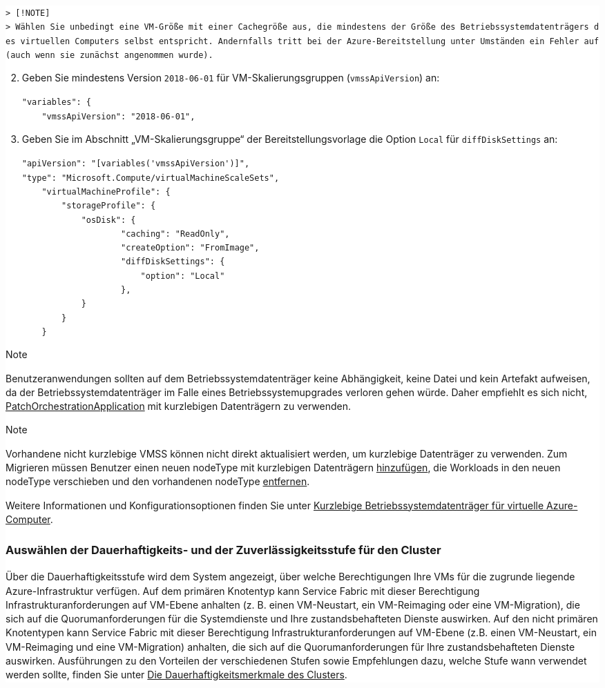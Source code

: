    > [!NOTE]
    > Wählen Sie unbedingt eine VM-Größe mit einer Cachegröße aus, die mindestens der Größe des Betriebssystemdatenträgers des virtuellen Computers selbst entspricht. Andernfalls tritt bei der Azure-Bereitstellung unter Umständen ein Fehler auf (auch wenn sie zunächst angenommen wurde).

2. Geben Sie mindestens Version `2018-06-01` für VM-Skalierungsgruppen (`vmssApiVersion`) an:

    ```xml
    "variables": {
        "vmssApiVersion": "2018-06-01",
    ```

3. Geben Sie im Abschnitt „VM-Skalierungsgruppe“ der Bereitstellungsvorlage die Option `Local` für `diffDiskSettings` an:

    ```xml
    "apiVersion": "[variables('vmssApiVersion')]",
    "type": "Microsoft.Compute/virtualMachineScaleSets",
        "virtualMachineProfile": {
            "storageProfile": {
                "osDisk": {
                        "caching": "ReadOnly",
                        "createOption": "FromImage",
                        "diffDiskSettings": {
                            "option": "Local"
                        },
                }
            }
        }
    ```

> [!NOTE]
> Benutzeranwendungen sollten auf dem Betriebssystemdatenträger keine Abhängigkeit, keine Datei und kein Artefakt aufweisen, da der Betriebssystemdatenträger im Falle eines Betriebssystemupgrades verloren gehen würde.
> Daher empfiehlt es sich nicht, [PatchOrchestrationApplication](https://github.com/microsoft/Service-Fabric-POA) mit kurzlebigen Datenträgern zu verwenden.
>

> [!NOTE]
> Vorhandene nicht kurzlebige VMSS können nicht direkt aktualisiert werden, um kurzlebige Datenträger zu verwenden.
> Zum Migrieren müssen Benutzer einen neuen nodeType mit kurzlebigen Datenträgern [hinzufügen](./virtual-machine-scale-set-scale-node-type-scale-out.md), die Workloads in den neuen nodeType verschieben und den vorhandenen nodeType [entfernen](./service-fabric-how-to-remove-node-type.md).
>

Weitere Informationen und Konfigurationsoptionen finden Sie unter [Kurzlebige Betriebssystemdatenträger für virtuelle Azure-Computer](../virtual-machines/windows/ephemeral-os-disks.md). 


### <a name="select-the-durability-and-reliability-levels-for-the-cluster"></a>Auswählen der Dauerhaftigkeits- und der Zuverlässigkeitsstufe für den Cluster
Über die Dauerhaftigkeitsstufe wird dem System angezeigt, über welche Berechtigungen Ihre VMs für die zugrunde liegende Azure-Infrastruktur verfügen. Auf dem primären Knotentyp kann Service Fabric mit dieser Berechtigung Infrastrukturanforderungen auf VM-Ebene anhalten (z. B. einen VM-Neustart, ein VM-Reimaging oder eine VM-Migration), die sich auf die Quorumanforderungen für die Systemdienste und Ihre zustandsbehafteten Dienste auswirken. Auf den nicht primären Knotentypen kann Service Fabric mit dieser Berechtigung Infrastrukturanforderungen auf VM-Ebene (z.B. einen VM-Neustart, ein VM-Reimaging und eine VM-Migration) anhalten, die sich auf die Quorumanforderungen für Ihre zustandsbehafteten Dienste auswirken.  Ausführungen zu den Vorteilen der verschiedenen Stufen sowie Empfehlungen dazu, welche Stufe wann verwendet werden sollte, finden Sie unter [Die Dauerhaftigkeitsmerkmale des Clusters][durability].


[placementconstraints]: service-fabric-cluster-resource-manager-cluster-description.md#node-properties-and-placement-constraints
[durability]: service-fabric-cluster-capacity.md#durability-characteristics-of-the-cluster
[reliability]: service-fabric-cluster-capacity.md#reliability-characteristics-of-the-cluster